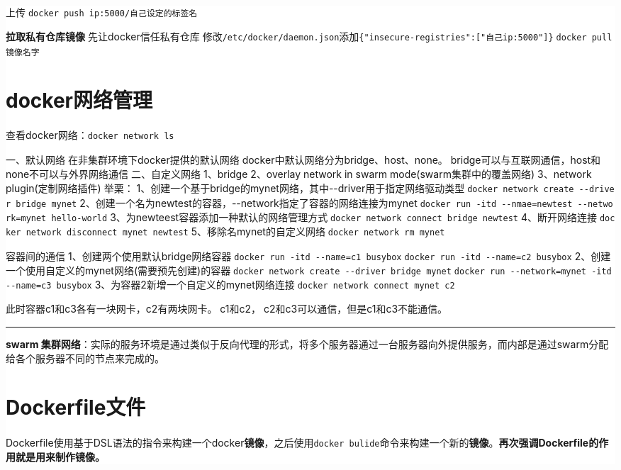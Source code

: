 上传
`docker push ip:5000/自己设定的标签名`

**拉取私有仓库镜像**
先让docker信任私有仓库
修改`/etc/docker/daemon.json`添加`{"insecure-registries":["自己ip:5000"]}`
`docker pull 镜像名字`


# docker网络管理
查看docker网络：`docker network ls`

一、默认网络
在非集群环境下docker提供的默认网络
docker中默认网络分为bridge、host、none。
bridge可以与互联网通信，host和none不可以与外界网络通信
二、自定义网络
1、bridge
2、overlay network in swarm mode(swarm集群中的覆盖网络)
3、network plugin(定制网络插件)
举栗：
1、创建一个基于bridge的mynet网络，其中--driver用于指定网络驱动类型
`docker network create --driver bridge mynet`
2、创建一个名为newtest的容器，--network指定了容器的网络连接为mynet
`docker run -itd --nmae=newtest --network=mynet hello-world`
3、为newteest容器添加一种默认的网络管理方式
`docker network connect bridge newtest`
4、断开网络连接
`docker network disconnect mynet newtest`
5、移除名mynet的自定义网络
`docker network rm mynet`

容器间的通信
1、创建两个使用默认bridge网络容器
`docker run -itd --name=c1 busybox`
`docker run -itd --name=c2 busybox`
2、创建一个使用自定义的mynet网络(需要预先创建)的容器
`docker network create --driver bridge mynet`
`docker run --network=mynet -itd --name=c3 busybox`
3、为容器2新增一个自定义的mynet网络连接
`docker network connect mynet c2`

此时容器c1和c3各有一块网卡，c2有两块网卡。
c1和c2， c2和c3可以通信，但是c1和c3不能通信。


----

**swarm 集群网络**：实际的服务环境是通过类似于反向代理的形式，将多个服务器通过一台服务器向外提供服务，而内部是通过swarm分配给各个服务器不同的节点来完成的。

# Dockerfile文件

Dockerfile使用基于DSL语法的指令来构建一个docker**镜像**，之后使用`docker bulide`命令来构建一个新的**镜像**。**再次强调Dockerfile的作用就是用来制作镜像。**

